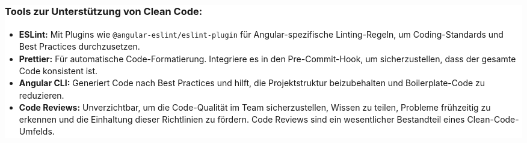 
### Tools zur Unterstützung von Clean Code:

*   **ESLint:** Mit Plugins wie `@angular-eslint/eslint-plugin` für Angular-spezifische Linting-Regeln, um Coding-Standards und Best Practices durchzusetzen.
*   **Prettier:** Für automatische Code-Formatierung. Integriere es in den Pre-Commit-Hook, um sicherzustellen, dass der gesamte Code konsistent ist.
*   **Angular CLI:** Generiert Code nach Best Practices und hilft, die Projektstruktur beizubehalten und Boilerplate-Code zu reduzieren.
*   **Code Reviews:** Unverzichtbar, um die Code-Qualität im Team sicherzustellen, Wissen zu teilen, Probleme frühzeitig zu erkennen und die Einhaltung dieser Richtlinien zu fördern. Code Reviews sind ein wesentlicher Bestandteil eines Clean-Code-Umfelds.
